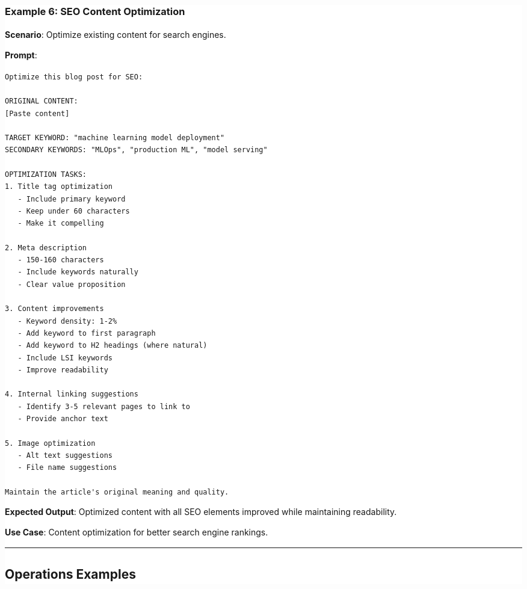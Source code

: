 
### Example 6: SEO Content Optimization

**Scenario**: Optimize existing content for search engines.

**Prompt**:
```
Optimize this blog post for SEO:

ORIGINAL CONTENT:
[Paste content]

TARGET KEYWORD: "machine learning model deployment"
SECONDARY KEYWORDS: "MLOps", "production ML", "model serving"

OPTIMIZATION TASKS:
1. Title tag optimization
   - Include primary keyword
   - Keep under 60 characters
   - Make it compelling

2. Meta description
   - 150-160 characters
   - Include keywords naturally
   - Clear value proposition

3. Content improvements
   - Keyword density: 1-2%
   - Add keyword to first paragraph
   - Add keyword to H2 headings (where natural)
   - Include LSI keywords
   - Improve readability

4. Internal linking suggestions
   - Identify 3-5 relevant pages to link to
   - Provide anchor text

5. Image optimization
   - Alt text suggestions
   - File name suggestions

Maintain the article's original meaning and quality.
```

**Expected Output**: Optimized content with all SEO elements improved while maintaining readability.

**Use Case**: Content optimization for better search engine rankings.

---

## Operations Examples
